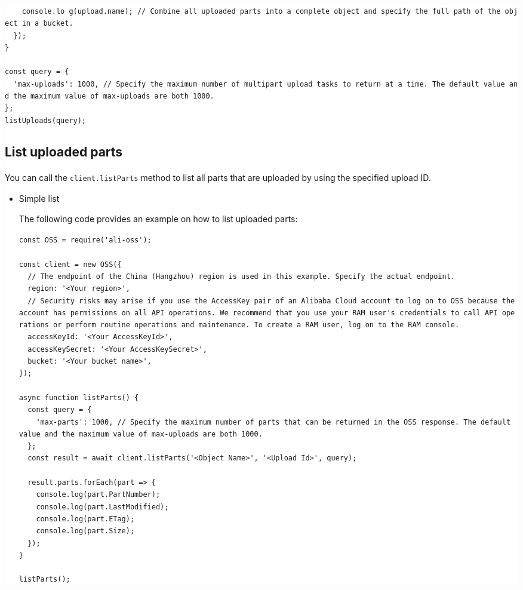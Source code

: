 ```
    console.lo g(upload.name); // Combine all uploaded parts into a complete object and specify the full path of the object in a bucket.
  });
}

const query = {
  'max-uploads': 1000, // Specify the maximum number of multipart upload tasks to return at a time. The default value and the maximum value of max-uploads are both 1000.
};
listUploads(query);
```

## List uploaded parts

You can call the `client.listParts` method to list all parts that are uploaded by using the specified upload ID.

-   Simple list

    The following code provides an example on how to list uploaded parts:

    ```
    const OSS = require('ali-oss');
    
    const client = new OSS({
      // The endpoint of the China (Hangzhou) region is used in this example. Specify the actual endpoint.
      region: '<Your region>',
      // Security risks may arise if you use the AccessKey pair of an Alibaba Cloud account to log on to OSS because the account has permissions on all API operations. We recommend that you use your RAM user's credentials to call API operations or perform routine operations and maintenance. To create a RAM user, log on to the RAM console.
      accessKeyId: '<Your AccessKeyId>',
      accessKeySecret: '<Your AccessKeySecret>',
      bucket: '<Your bucket name>',
    });
    
    async function listParts() {
      const query = {
        'max-parts': 1000, // Specify the maximum number of parts that can be returned in the OSS response. The default value and the maximum value of max-uploads are both 1000.
      };
      const result = await client.listParts('<Object Name>', '<Upload Id>', query);
    
      result.parts.forEach(part => {
        console.log(part.PartNumber);
        console.log(part.LastModified);
        console.log(part.ETag);
        console.log(part.Size);
      });
    }
    
    listParts();
    ```
